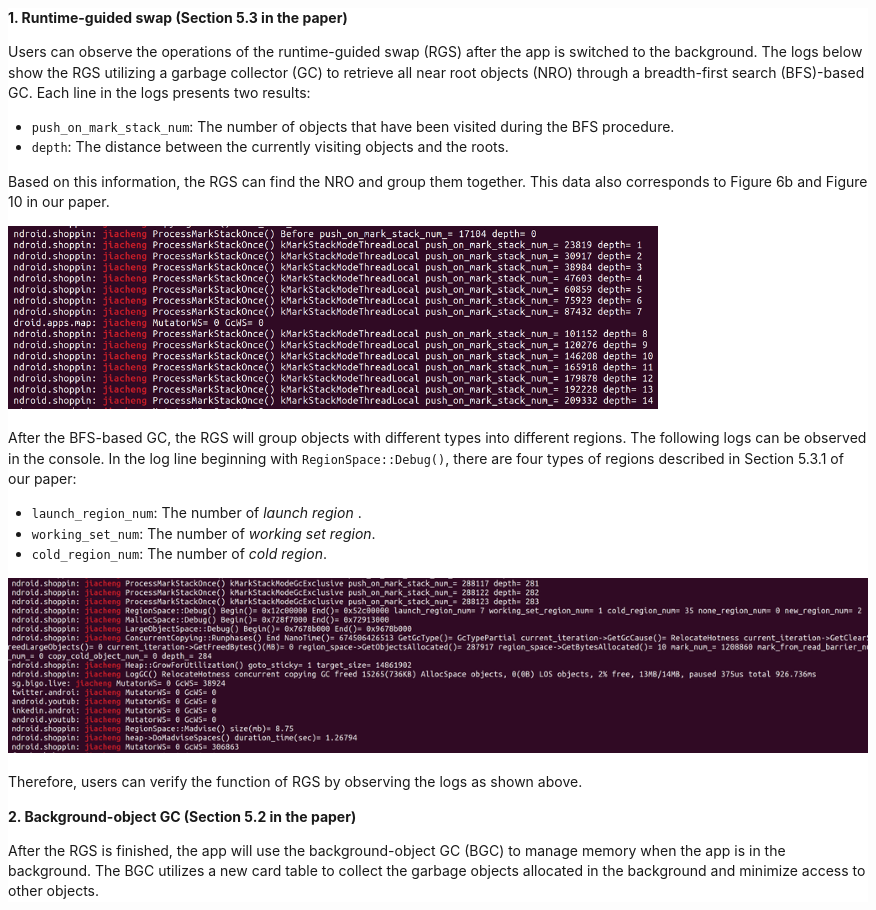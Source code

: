 **1. Runtime-guided swap (Section 5.3 in the paper)**

Users can observe the operations of the runtime-guided swap (RGS) after the app is switched to the background. The logs below show the RGS utilizing a garbage collector (GC) to retrieve all near root objects (NRO) through a breadth-first search (BFS)-based GC. Each line in the logs presents two results:

- `push_on_mark_stack_num`: The number of objects that have been visited during the BFS procedure.
- `depth`: The distance between the currently visiting objects and the roots.

Based on this information, the RGS can find the NRO and group them together. This data also corresponds to Figure 6b and Figure 10 in our paper.

<img src="exp-hot-launch/runtime-guided-swap-NRO.png" width="650">


After the BFS-based GC, the RGS will group objects with different types into different regions. The following logs can be observed in the console.
In the log line beginning with `RegionSpace::Debug()`,  there are four types of regions described in Section 5.3.1 of our paper:

- `launch_region_num`: The number of *launch region* .
- `working_set_num`: The number of *working set region*.
- `cold_region_num`: The number of *cold region*.

<img src="exp-hot-launch/runtime-guided-swap-Object-Grouping.png" width="1100">

Therefore, users can verify the function of RGS by observing the logs as shown above.



**2. Background-object GC (Section 5.2 in the paper)**

After the RGS is finished, the app will use the background-object GC (BGC) to manage memory when the app is in the background. The BGC utilizes a new card table to collect the garbage objects allocated in the background and minimize access to other objects.

